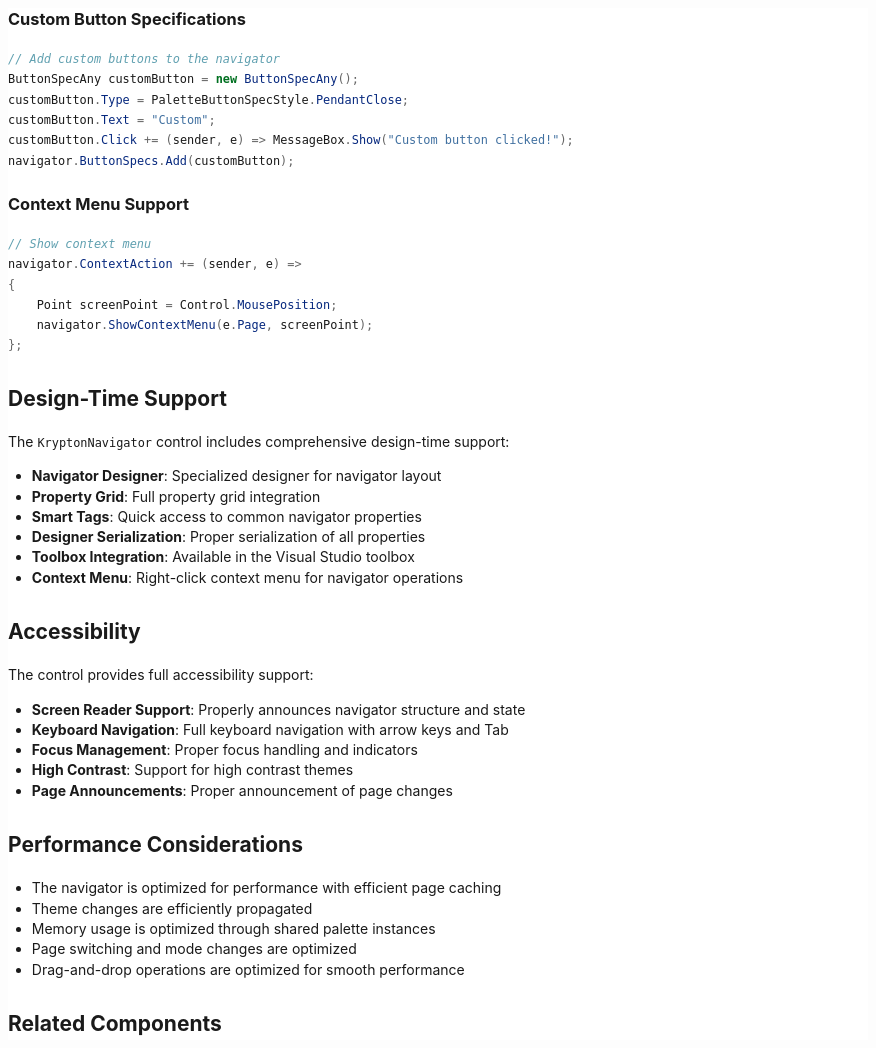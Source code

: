 ### Custom Button Specifications
```csharp
// Add custom buttons to the navigator
ButtonSpecAny customButton = new ButtonSpecAny();
customButton.Type = PaletteButtonSpecStyle.PendantClose;
customButton.Text = "Custom";
customButton.Click += (sender, e) => MessageBox.Show("Custom button clicked!");
navigator.ButtonSpecs.Add(customButton);
```

### Context Menu Support
```csharp
// Show context menu
navigator.ContextAction += (sender, e) =>
{
    Point screenPoint = Control.MousePosition;
    navigator.ShowContextMenu(e.Page, screenPoint);
};
```

## Design-Time Support

The `KryptonNavigator` control includes comprehensive design-time support:

- **Navigator Designer**: Specialized designer for navigator layout
- **Property Grid**: Full property grid integration
- **Smart Tags**: Quick access to common navigator properties
- **Designer Serialization**: Proper serialization of all properties
- **Toolbox Integration**: Available in the Visual Studio toolbox
- **Context Menu**: Right-click context menu for navigator operations

## Accessibility

The control provides full accessibility support:

- **Screen Reader Support**: Properly announces navigator structure and state
- **Keyboard Navigation**: Full keyboard navigation with arrow keys and Tab
- **Focus Management**: Proper focus handling and indicators
- **High Contrast**: Support for high contrast themes
- **Page Announcements**: Proper announcement of page changes

## Performance Considerations

- The navigator is optimized for performance with efficient page caching
- Theme changes are efficiently propagated
- Memory usage is optimized through shared palette instances
- Page switching and mode changes are optimized
- Drag-and-drop operations are optimized for smooth performance

## Related Components
